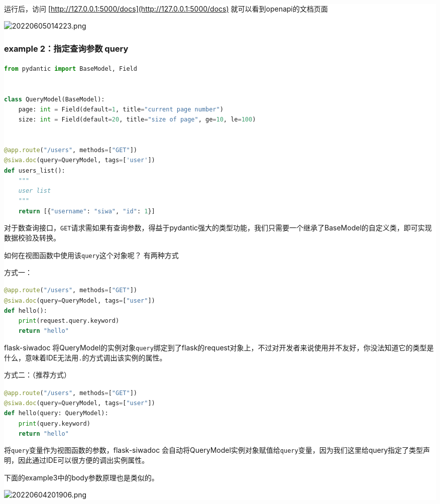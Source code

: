 运行后，访问 [http://127.0.0.1:5000/docs](http://127.0.0.1:5000/docs) 就可以看到openapi的文档页面

![20220605014223.png](./screnshots/20220605014223.png)

### example 2：指定查询参数 query

```python
from pydantic import BaseModel, Field


class QueryModel(BaseModel):
    page: int = Field(default=1, title="current page number")
    size: int = Field(default=20, title="size of page", ge=10, le=100)


@app.route("/users", methods=["GET"])
@siwa.doc(query=QueryModel, tags=['user'])
def users_list():
    """
    user list
    """
    return [{"username": "siwa", "id": 1}]
```

对于数查询接口，`GET`请求需如果有查询参数，得益于pydantic强大的类型功能，我们只需要一个继承了BaseModel的自定义类，即可实现数据校验及转换。

如何在视图函数中使用该`query`这个对象呢？ 有两种方式

方式一：

```python
@app.route("/users", methods=["GET"])
@siwa.doc(query=QueryModel, tags=["user"])
def hello():
    print(request.query.keyword)
    return "hello"
```

flask-siwadoc 将QueryModel的实例对象`query`绑定到了flask的request对象上，不过对开发者来说使用并不友好，你没法知道它的类型是什么，意味着IDE无法用`.`的方式调出该实例的属性。

方式二：（推荐方式）

```python
@app.route("/users", methods=["GET"])
@siwa.doc(query=QueryModel, tags=["user"])
def hello(query: QueryModel):
    print(query.keyword)
    return "hello"
```

将`query`变量作为视图函数的参数，flask-siwadoc 会自动将QueryModel实例对象赋值给`query`变量，因为我们这里给query指定了类型声明，因此通过IDE可以很方便的调出实例属性。

下面的example3中的body参数原理也是类似的。

![20220604201906.png](./screnshots/20220604201906.png)
